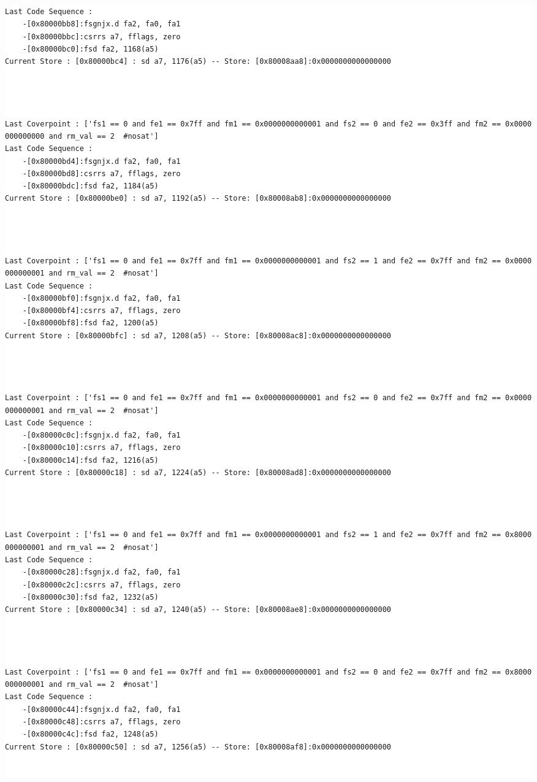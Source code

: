 ```
Last Code Sequence : 
	-[0x80000bb8]:fsgnjx.d fa2, fa0, fa1
	-[0x80000bbc]:csrrs a7, fflags, zero
	-[0x80000bc0]:fsd fa2, 1168(a5)
Current Store : [0x80000bc4] : sd a7, 1176(a5) -- Store: [0x80008aa8]:0x0000000000000000




Last Coverpoint : ['fs1 == 0 and fe1 == 0x7ff and fm1 == 0x0000000000001 and fs2 == 0 and fe2 == 0x3ff and fm2 == 0x0000000000000 and rm_val == 2  #nosat']
Last Code Sequence : 
	-[0x80000bd4]:fsgnjx.d fa2, fa0, fa1
	-[0x80000bd8]:csrrs a7, fflags, zero
	-[0x80000bdc]:fsd fa2, 1184(a5)
Current Store : [0x80000be0] : sd a7, 1192(a5) -- Store: [0x80008ab8]:0x0000000000000000




Last Coverpoint : ['fs1 == 0 and fe1 == 0x7ff and fm1 == 0x0000000000001 and fs2 == 1 and fe2 == 0x7ff and fm2 == 0x0000000000001 and rm_val == 2  #nosat']
Last Code Sequence : 
	-[0x80000bf0]:fsgnjx.d fa2, fa0, fa1
	-[0x80000bf4]:csrrs a7, fflags, zero
	-[0x80000bf8]:fsd fa2, 1200(a5)
Current Store : [0x80000bfc] : sd a7, 1208(a5) -- Store: [0x80008ac8]:0x0000000000000000




Last Coverpoint : ['fs1 == 0 and fe1 == 0x7ff and fm1 == 0x0000000000001 and fs2 == 0 and fe2 == 0x7ff and fm2 == 0x0000000000001 and rm_val == 2  #nosat']
Last Code Sequence : 
	-[0x80000c0c]:fsgnjx.d fa2, fa0, fa1
	-[0x80000c10]:csrrs a7, fflags, zero
	-[0x80000c14]:fsd fa2, 1216(a5)
Current Store : [0x80000c18] : sd a7, 1224(a5) -- Store: [0x80008ad8]:0x0000000000000000




Last Coverpoint : ['fs1 == 0 and fe1 == 0x7ff and fm1 == 0x0000000000001 and fs2 == 1 and fe2 == 0x7ff and fm2 == 0x8000000000001 and rm_val == 2  #nosat']
Last Code Sequence : 
	-[0x80000c28]:fsgnjx.d fa2, fa0, fa1
	-[0x80000c2c]:csrrs a7, fflags, zero
	-[0x80000c30]:fsd fa2, 1232(a5)
Current Store : [0x80000c34] : sd a7, 1240(a5) -- Store: [0x80008ae8]:0x0000000000000000




Last Coverpoint : ['fs1 == 0 and fe1 == 0x7ff and fm1 == 0x0000000000001 and fs2 == 0 and fe2 == 0x7ff and fm2 == 0x8000000000001 and rm_val == 2  #nosat']
Last Code Sequence : 
	-[0x80000c44]:fsgnjx.d fa2, fa0, fa1
	-[0x80000c48]:csrrs a7, fflags, zero
	-[0x80000c4c]:fsd fa2, 1248(a5)
Current Store : [0x80000c50] : sd a7, 1256(a5) -- Store: [0x80008af8]:0x0000000000000000



```